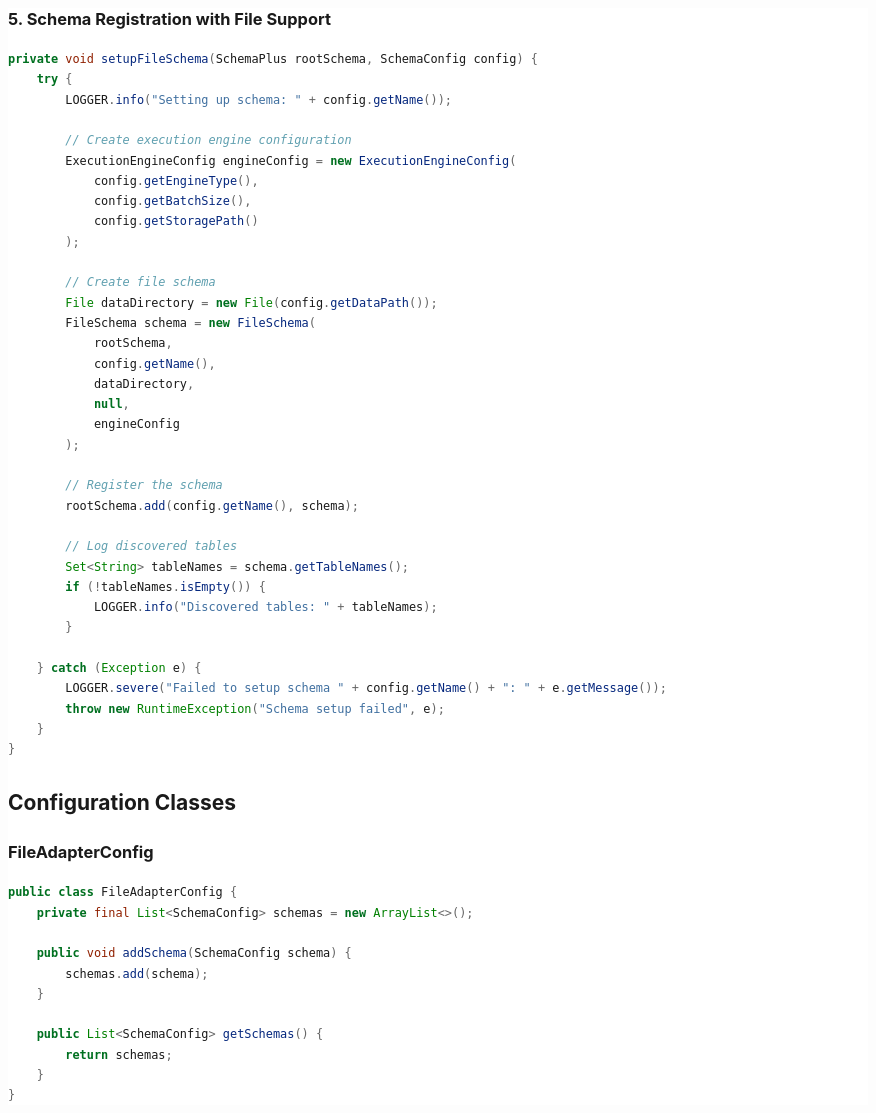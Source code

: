 ### 5. Schema Registration with File Support

```java
private void setupFileSchema(SchemaPlus rootSchema, SchemaConfig config) {
    try {
        LOGGER.info("Setting up schema: " + config.getName());

        // Create execution engine configuration
        ExecutionEngineConfig engineConfig = new ExecutionEngineConfig(
            config.getEngineType(),
            config.getBatchSize(),
            config.getStoragePath()
        );

        // Create file schema
        File dataDirectory = new File(config.getDataPath());
        FileSchema schema = new FileSchema(
            rootSchema,
            config.getName(),
            dataDirectory,
            null,
            engineConfig
        );

        // Register the schema
        rootSchema.add(config.getName(), schema);

        // Log discovered tables
        Set<String> tableNames = schema.getTableNames();
        if (!tableNames.isEmpty()) {
            LOGGER.info("Discovered tables: " + tableNames);
        }

    } catch (Exception e) {
        LOGGER.severe("Failed to setup schema " + config.getName() + ": " + e.getMessage());
        throw new RuntimeException("Schema setup failed", e);
    }
}
```

## Configuration Classes

### FileAdapterConfig

```java
public class FileAdapterConfig {
    private final List<SchemaConfig> schemas = new ArrayList<>();

    public void addSchema(SchemaConfig schema) {
        schemas.add(schema);
    }

    public List<SchemaConfig> getSchemas() {
        return schemas;
    }
}
```
